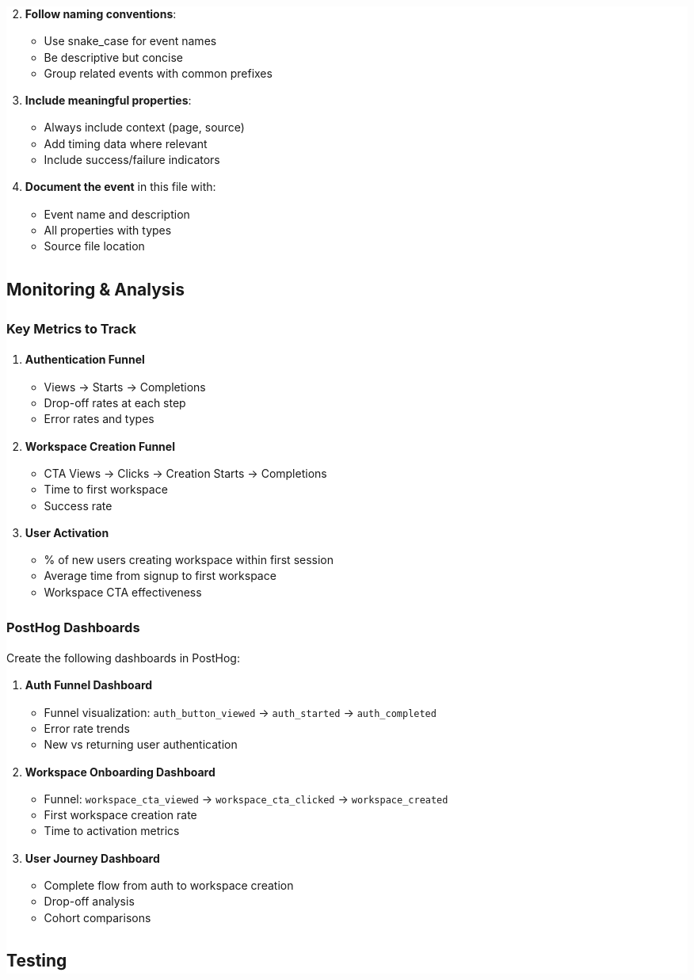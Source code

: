 2. **Follow naming conventions**:
   - Use snake_case for event names
   - Be descriptive but concise
   - Group related events with common prefixes

3. **Include meaningful properties**:
   - Always include context (page, source)
   - Add timing data where relevant
   - Include success/failure indicators

4. **Document the event** in this file with:
   - Event name and description
   - All properties with types
   - Source file location

## Monitoring & Analysis

### Key Metrics to Track

1. **Authentication Funnel**
   - Views → Starts → Completions
   - Drop-off rates at each step
   - Error rates and types

2. **Workspace Creation Funnel**
   - CTA Views → Clicks → Creation Starts → Completions
   - Time to first workspace
   - Success rate

3. **User Activation**
   - % of new users creating workspace within first session
   - Average time from signup to first workspace
   - Workspace CTA effectiveness

### PostHog Dashboards

Create the following dashboards in PostHog:

1. **Auth Funnel Dashboard**
   - Funnel visualization: `auth_button_viewed` → `auth_started` → `auth_completed`
   - Error rate trends
   - New vs returning user authentication

2. **Workspace Onboarding Dashboard**
   - Funnel: `workspace_cta_viewed` → `workspace_cta_clicked` → `workspace_created`
   - First workspace creation rate
   - Time to activation metrics

3. **User Journey Dashboard**
   - Complete flow from auth to workspace creation
   - Drop-off analysis
   - Cohort comparisons

## Testing
